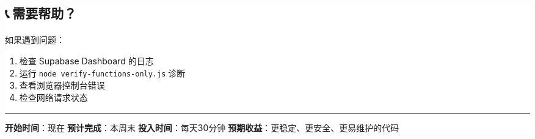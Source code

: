 ## 📞 需要帮助？

如果遇到问题：

1. 检查 Supabase Dashboard 的日志
2. 运行 `node verify-functions-only.js` 诊断
3. 查看浏览器控制台错误
4. 检查网络请求状态

---

**开始时间**：现在
**预计完成**：本周末
**投入时间**：每天30分钟
**预期收益**：更稳定、更安全、更易维护的代码